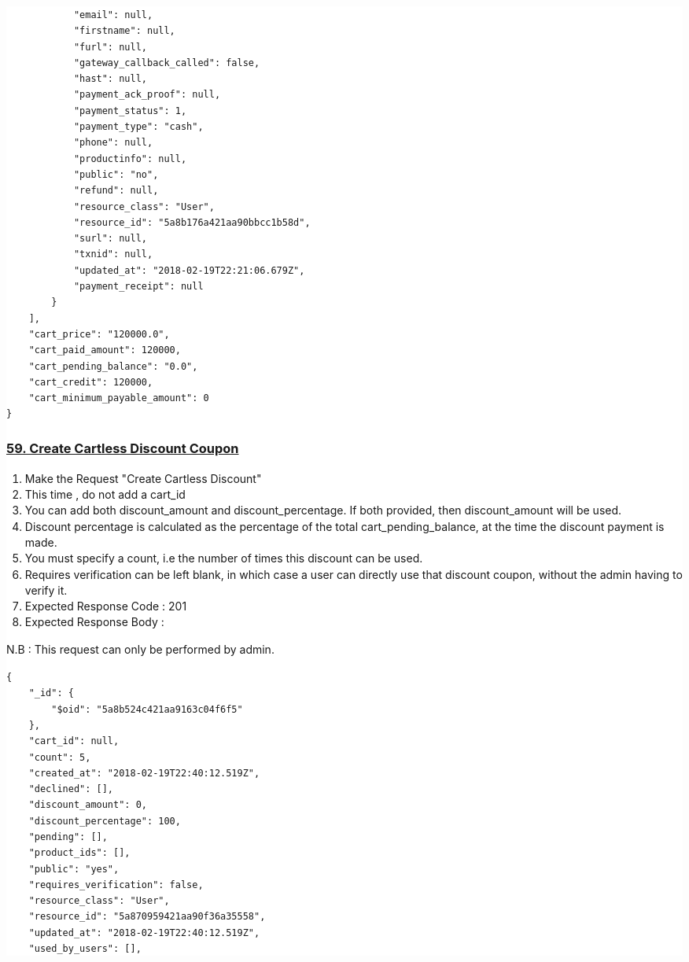 ```
            "email": null,
            "firstname": null,
            "furl": null,
            "gateway_callback_called": false,
            "hast": null,
            "payment_ack_proof": null,
            "payment_status": 1,
            "payment_type": "cash",
            "phone": null,
            "productinfo": null,
            "public": "no",
            "refund": null,
            "resource_class": "User",
            "resource_id": "5a8b176a421aa90bbcc1b58d",
            "surl": null,
            "txnid": null,
            "updated_at": "2018-02-19T22:21:06.679Z",
            "payment_receipt": null
        }
    ],
    "cart_price": "120000.0",
    "cart_paid_amount": 120000,
    "cart_pending_balance": "0.0",
    "cart_credit": 120000,
    "cart_minimum_payable_amount": 0
}
```

### [59. Create Cartless Discount Coupon](Create_Cartless_Discount_Coupon)

1. Make the Request "Create Cartless Discount"
2. This time , do not add a cart_id
3. You can add both discount_amount and discount_percentage. If both provided, then discount_amount will be used.
4. Discount percentage is calculated as the percentage of the total cart_pending_balance, at the time the discount payment is made.
5. You must specify a count, i.e the number of times this discount can be used.
6. Requires verification can be left blank, in which case a user can directly use that discount coupon, without the admin having to verify it.
5. Expected Response Code : 201
6. Expected Response Body : 

N.B : This request can only be performed by admin.

```
{
    "_id": {
        "$oid": "5a8b524c421aa9163c04f6f5"
    },
    "cart_id": null,
    "count": 5,
    "created_at": "2018-02-19T22:40:12.519Z",
    "declined": [],
    "discount_amount": 0,
    "discount_percentage": 100,
    "pending": [],
    "product_ids": [],
    "public": "yes",
    "requires_verification": false,
    "resource_class": "User",
    "resource_id": "5a870959421aa90f36a35558",
    "updated_at": "2018-02-19T22:40:12.519Z",
    "used_by_users": [],
```